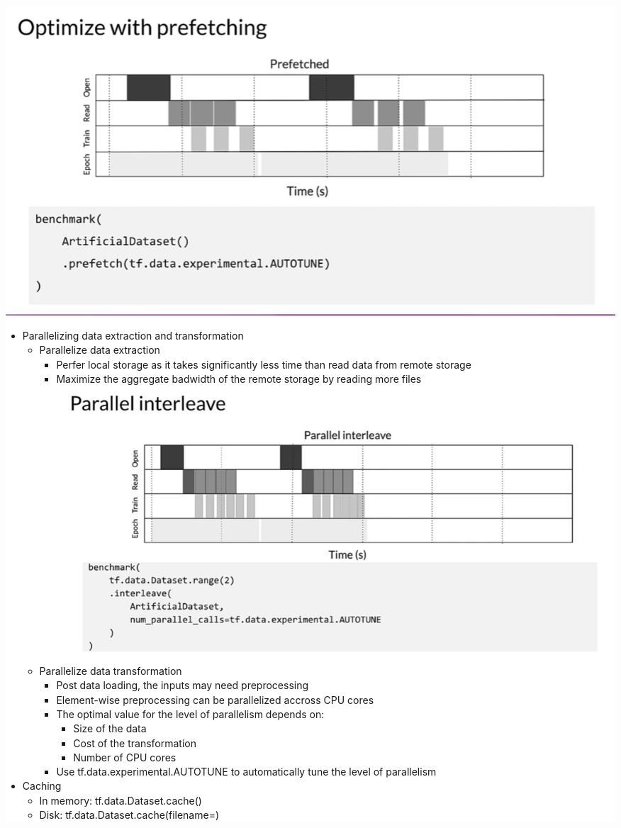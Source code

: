   ![alt text](./images/2404_ml_ops_specialization/image-138.png)
* Parallelizing data extraction and transformation
  * Parallelize data extraction
    * Perfer local storage as it takes significantly less time than read data from remote storage
    * Maximize the aggregate badwidth of the remote storage by reading more files
    ![alt text](./images/2404_ml_ops_specialization/image-139.png)
  * Parallelize data transformation
    * Post data loading, the inputs may need preprocessing
    * Element-wise preprocessing can be parallelized accross CPU cores
    * The optimal value for the level of parallelism depends on:
      * Size of the data
      * Cost of the transformation
      * Number of CPU cores
    * Use tf.data.experimental.AUTOTUNE to automatically tune the level of parallelism
* Caching
  * In memory: tf.data.Dataset.cache()
  * Disk: tf.data.Dataset.cache(filename=)